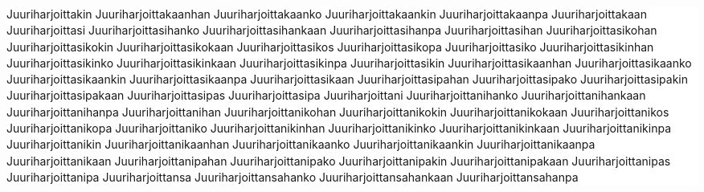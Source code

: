 Juuriharjoittakin
Juuriharjoittakaanhan
Juuriharjoittakaanko
Juuriharjoittakaankin
Juuriharjoittakaanpa
Juuriharjoittakaan
Juuriharjoittasi
Juuriharjoittasihanko
Juuriharjoittasihankaan
Juuriharjoittasihanpa
Juuriharjoittasihan
Juuriharjoittasikohan
Juuriharjoittasikokin
Juuriharjoittasikokaan
Juuriharjoittasikos
Juuriharjoittasikopa
Juuriharjoittasiko
Juuriharjoittasikinhan
Juuriharjoittasikinko
Juuriharjoittasikinkaan
Juuriharjoittasikinpa
Juuriharjoittasikin
Juuriharjoittasikaanhan
Juuriharjoittasikaanko
Juuriharjoittasikaankin
Juuriharjoittasikaanpa
Juuriharjoittasikaan
Juuriharjoittasipahan
Juuriharjoittasipako
Juuriharjoittasipakin
Juuriharjoittasipakaan
Juuriharjoittasipas
Juuriharjoittasipa
Juuriharjoittani
Juuriharjoittanihanko
Juuriharjoittanihankaan
Juuriharjoittanihanpa
Juuriharjoittanihan
Juuriharjoittanikohan
Juuriharjoittanikokin
Juuriharjoittanikokaan
Juuriharjoittanikos
Juuriharjoittanikopa
Juuriharjoittaniko
Juuriharjoittanikinhan
Juuriharjoittanikinko
Juuriharjoittanikinkaan
Juuriharjoittanikinpa
Juuriharjoittanikin
Juuriharjoittanikaanhan
Juuriharjoittanikaanko
Juuriharjoittanikaankin
Juuriharjoittanikaanpa
Juuriharjoittanikaan
Juuriharjoittanipahan
Juuriharjoittanipako
Juuriharjoittanipakin
Juuriharjoittanipakaan
Juuriharjoittanipas
Juuriharjoittanipa
Juuriharjoittansa
Juuriharjoittansahanko
Juuriharjoittansahankaan
Juuriharjoittansahanpa